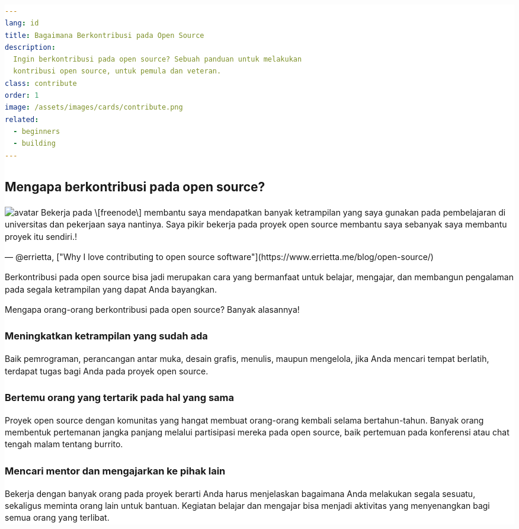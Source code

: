```yaml
---
lang: id
title: Bagaimana Berkontribusi pada Open Source
description:
  Ingin berkontribusi pada open source? Sebuah panduan untuk melakukan
  kontribusi open source, untuk pemula dan veteran.
class: contribute
order: 1
image: /assets/images/cards/contribute.png
related:
  - beginners
  - building
---
```


## Mengapa berkontribusi pada open source?

<aside markdown="1" class="pquote">
  <img src="https://avatars.githubusercontent.com/errietta?s=180" class="pquote-avatar" alt="avatar">
  Bekerja pada \[freenode\] membantu saya mendapatkan banyak ketrampilan yang saya gunakan pada pembelajaran di universitas dan pekerjaan saya nantinya. Saya pikir bekerja pada proyek open source membantu saya sebanyak saya membantu proyek itu sendiri.!
  <p markdown="1" class="pquote-credit">
— @errietta, ["Why I love contributing to open source software"](https://www.errietta.me/blog/open-source/)
  </p>
</aside>

Berkontribusi pada open source bisa jadi merupakan cara yang bermanfaat untuk
belajar, mengajar, dan membangun pengalaman pada segala ketrampilan yang dapat
Anda bayangkan.

Mengapa orang-orang berkontribusi pada open source? Banyak alasannya!

### Meningkatkan ketrampilan yang sudah ada

Baik pemrograman, perancangan antar muka, desain grafis, menulis, maupun
mengelola, jika Anda mencari tempat berlatih, terdapat tugas bagi Anda pada
proyek open source.

### Bertemu orang yang tertarik pada hal yang sama

Proyek open source dengan komunitas yang hangat membuat orang-orang kembali
selama bertahun-tahun. Banyak orang membentuk pertemanan jangka panjang melalui
partisipasi mereka pada open source, baik pertemuan pada konferensi atau chat
tengah malam tentang burrito.

### Mencari mentor dan mengajarkan ke pihak lain

Bekerja dengan banyak orang pada proyek berarti Anda harus menjelaskan bagaimana
Anda melakukan segala sesuatu, sekaligus meminta orang lain untuk bantuan.
Kegiatan belajar dan mengajar bisa menjadi aktivitas yang menyenangkan bagi
semua orang yang terlibat.
